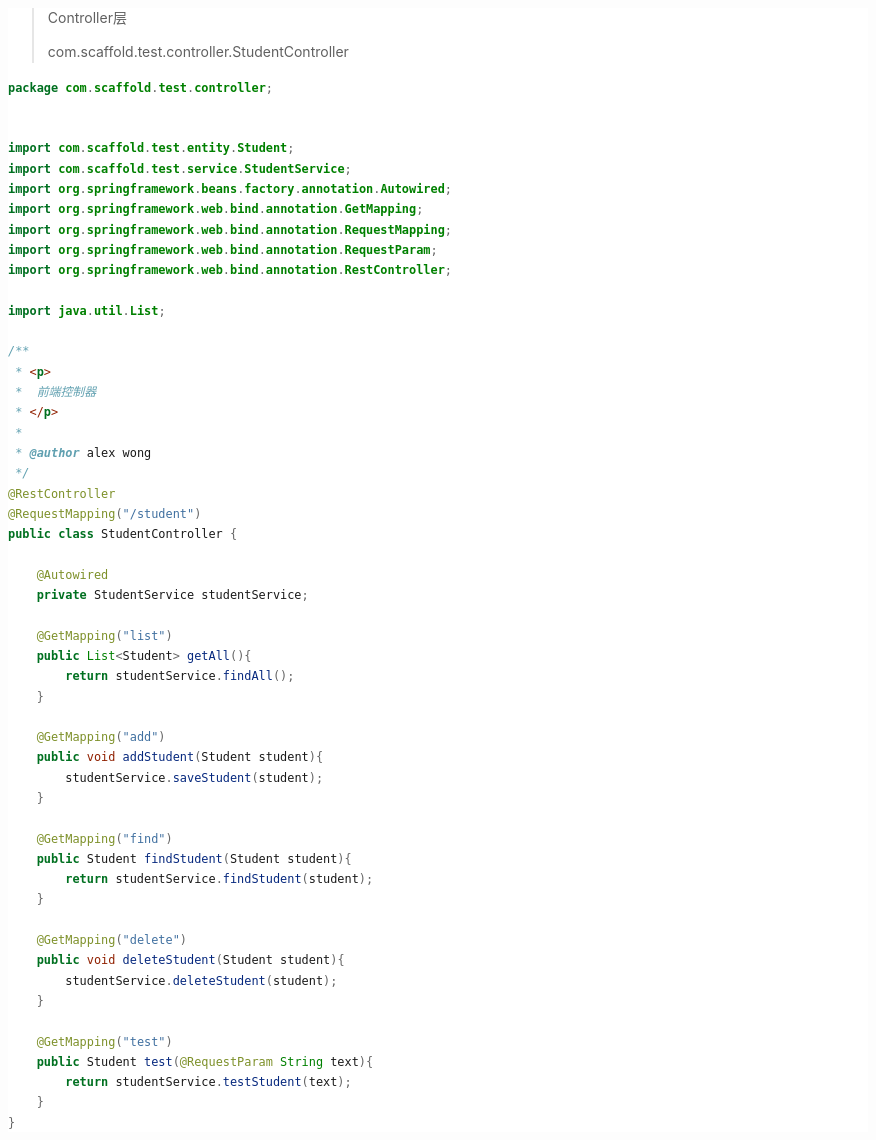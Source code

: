 > Controller层
>
> com.scaffold.test.controller.StudentController

~~~java
package com.scaffold.test.controller;


import com.scaffold.test.entity.Student;
import com.scaffold.test.service.StudentService;
import org.springframework.beans.factory.annotation.Autowired;
import org.springframework.web.bind.annotation.GetMapping;
import org.springframework.web.bind.annotation.RequestMapping;
import org.springframework.web.bind.annotation.RequestParam;
import org.springframework.web.bind.annotation.RestController;

import java.util.List;

/**
 * <p>
 *  前端控制器
 * </p>
 *
 * @author alex wong
 */
@RestController
@RequestMapping("/student")
public class StudentController {

    @Autowired
    private StudentService studentService;

    @GetMapping("list")
    public List<Student> getAll(){
        return studentService.findAll();
    }

    @GetMapping("add")
    public void addStudent(Student student){
        studentService.saveStudent(student);
    }

    @GetMapping("find")
    public Student findStudent(Student student){
        return studentService.findStudent(student);
    }

    @GetMapping("delete")
    public void deleteStudent(Student student){
        studentService.deleteStudent(student);
    }

    @GetMapping("test")
    public Student test(@RequestParam String text){
        return studentService.testStudent(text);
    }
}
~~~
